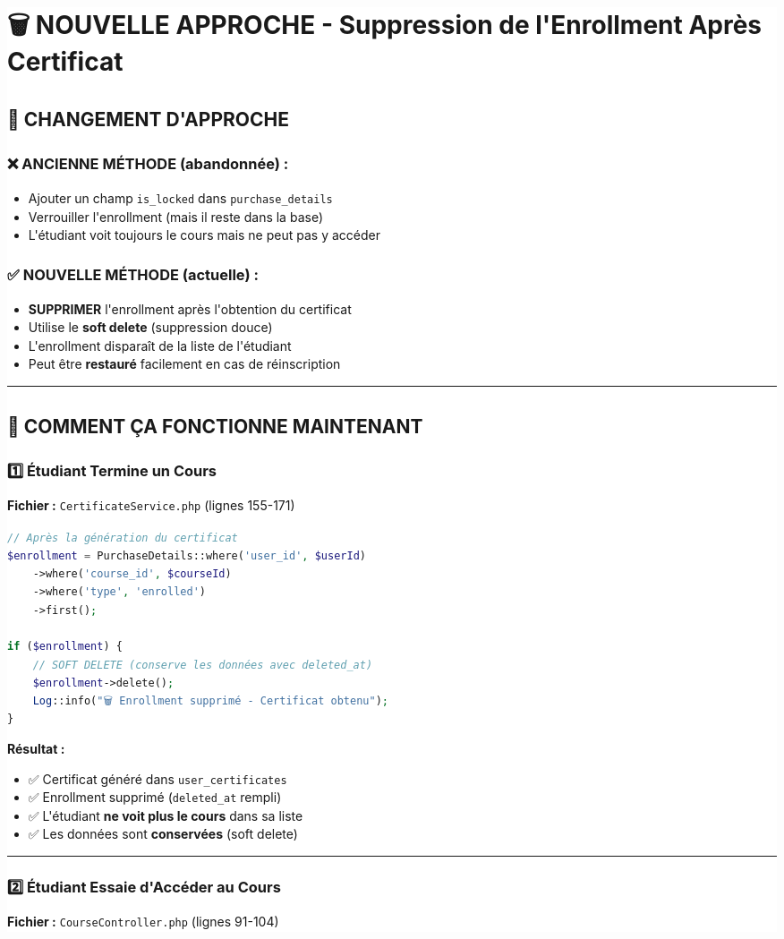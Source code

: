 # 🗑️ NOUVELLE APPROCHE - Suppression de l'Enrollment Après Certificat

## 🎯 CHANGEMENT D'APPROCHE

### **❌ ANCIENNE MÉTHODE (abandonnée) :**
- Ajouter un champ `is_locked` dans `purchase_details`
- Verrouiller l'enrollment (mais il reste dans la base)
- L'étudiant voit toujours le cours mais ne peut pas y accéder

### **✅ NOUVELLE MÉTHODE (actuelle) :**
- **SUPPRIMER** l'enrollment après l'obtention du certificat
- Utilise le **soft delete** (suppression douce)
- L'enrollment disparaît de la liste de l'étudiant
- Peut être **restauré** facilement en cas de réinscription

---

## 🔄 COMMENT ÇA FONCTIONNE MAINTENANT

### **1️⃣ Étudiant Termine un Cours**

**Fichier :** `CertificateService.php` (lignes 155-171)

```php
// Après la génération du certificat
$enrollment = PurchaseDetails::where('user_id', $userId)
    ->where('course_id', $courseId)
    ->where('type', 'enrolled')
    ->first();

if ($enrollment) {
    // SOFT DELETE (conserve les données avec deleted_at)
    $enrollment->delete();
    Log::info("🗑️ Enrollment supprimé - Certificat obtenu");
}
```

**Résultat :**
- ✅ Certificat généré dans `user_certificates`
- ✅ Enrollment supprimé (`deleted_at` rempli)
- ✅ L'étudiant **ne voit plus le cours** dans sa liste
- ✅ Les données sont **conservées** (soft delete)

---

### **2️⃣ Étudiant Essaie d'Accéder au Cours**

**Fichier :** `CourseController.php` (lignes 91-104)

